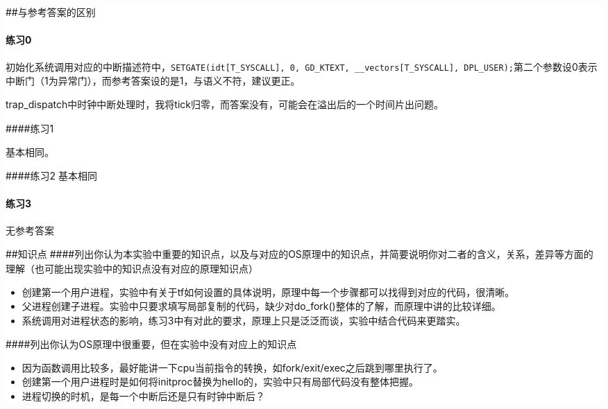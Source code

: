 ##与参考答案的区别

#### 练习0

初始化系统调用对应的中断描述符中，`SETGATE(idt[T_SYSCALL], 0, GD_KTEXT, __vectors[T_SYSCALL], DPL_USER);`第二个参数设0表示中断门（1为异常门），而参考答案设的是1，与语义不符，建议更正。

trap\_dispatch中时钟中断处理时，我将tick归零，而答案没有，可能会在溢出后的一个时间片出问题。



####练习1

基本相同。



####练习2
基本相同



#### 练习3

无参考答案





##知识点
####列出你认为本实验中重要的知识点，以及与对应的OS原理中的知识点，并简要说明你对二者的含义，关系，差异等方面的理解（也可能出现实验中的知识点没有对应的原理知识点）
- 创建第一个用户进程，实验中有关于tf如何设置的具体说明，原理中每一个步骤都可以找得到对应的代码，很清晰。
- 父进程创建子进程。实验中只要求填写局部复制的代码，缺少对do_fork()整体的了解，而原理中讲的比较详细。
- 系统调用对进程状态的影响，练习3中有对此的要求，原理上只是泛泛而谈，实验中结合代码来更踏实。



####列出你认为OS原理中很重要，但在实验中没有对应上的知识点
- 因为函数调用比较多，最好能讲一下cpu当前指令的转换，如fork/exit/exec之后跳到哪里执行了。
- 创建第一个用户进程时是如何将initproc替换为hello的，实验中只有局部代码没有整体把握。
- 进程切换的时机，是每一个中断后还是只有时钟中断后？
